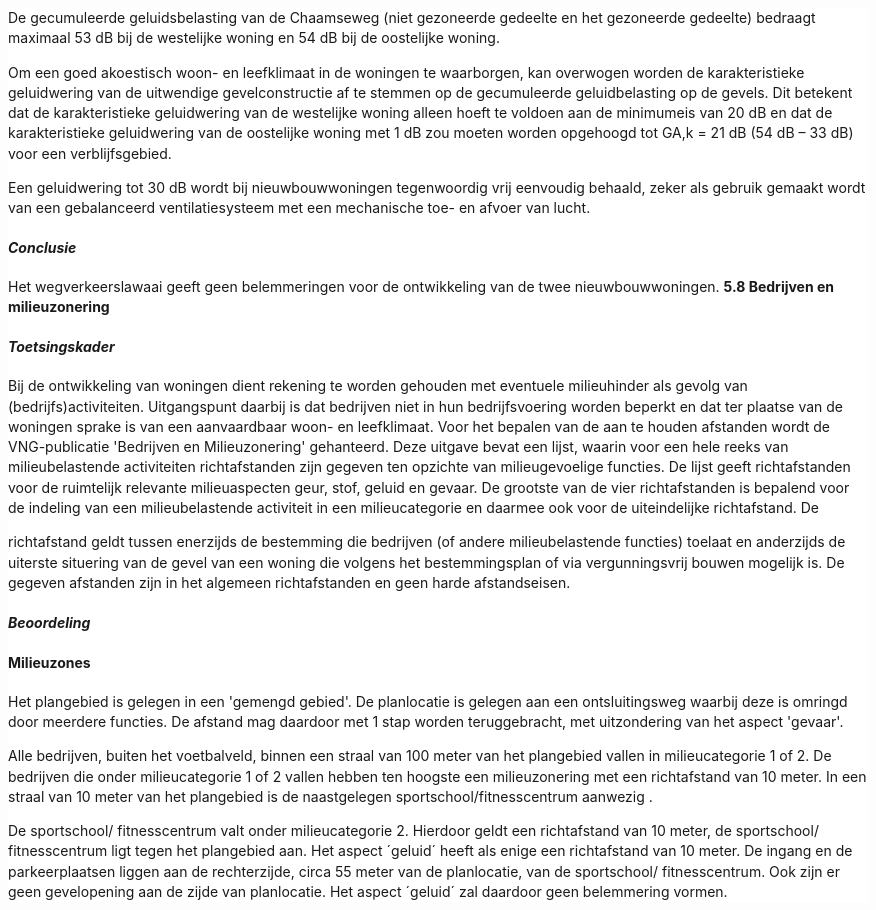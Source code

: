 De gecumuleerde geluidsbelasting van de Chaamseweg (niet gezoneerde gedeelte en het gezoneerde gedeelte) bedraagt maximaal 53 dB bij de westelijke woning en 54 dB bij de oostelijke woning.

Om een goed akoestisch woon- en leefklimaat in de woningen te waarborgen, kan overwogen worden de karakteristieke geluidwering van de uitwendige gevelconstructie af te stemmen op de gecumuleerde geluidbelasting op de gevels. Dit betekent dat de karakteristieke geluidwering van de westelijke woning alleen hoeft te voldoen aan de minimumeis van 20 dB en dat de karakteristieke geluidwering van de oostelijke woning met 1 dB zou moeten worden opgehoogd tot GA,k = 21 dB (54 dB – 33 dB) voor een verblijfsgebied.

Een geluidwering tot 30 dB wordt bij nieuwbouwwoningen tegenwoordig vrij eenvoudig behaald, zeker als gebruik gemaakt wordt van een gebalanceerd ventilatiesysteem met een mechanische toe- en afvoer van lucht.

#### *Conclusie*

<span id="page-32-1"></span>Het wegverkeerslawaai geeft geen belemmeringen voor de ontwikkeling van de twee nieuwbouwwoningen. **5.8 Bedrijven en milieuzonering**

#### *Toetsingskader*

Bij de ontwikkeling van woningen dient rekening te worden gehouden met eventuele milieuhinder als gevolg van (bedrijfs)activiteiten. Uitgangspunt daarbij is dat bedrijven niet in hun bedrijfsvoering worden beperkt en dat ter plaatse van de woningen sprake is van een aanvaardbaar woon- en leefklimaat. Voor het bepalen van de aan te houden afstanden wordt de VNG-publicatie 'Bedrijven en Milieuzonering' gehanteerd. Deze uitgave bevat een lijst, waarin voor een hele reeks van milieubelastende activiteiten richtafstanden zijn gegeven ten opzichte van milieugevoelige functies. De lijst geeft richtafstanden voor de ruimtelijk relevante milieuaspecten geur, stof, geluid en gevaar. De grootste van de vier richtafstanden is bepalend voor de indeling van een milieubelastende activiteit in een milieucategorie en daarmee ook voor de uiteindelijke richtafstand. De

richtafstand geldt tussen enerzijds de bestemming die bedrijven (of andere milieubelastende functies) toelaat en anderzijds de uiterste situering van de gevel van een woning die volgens het bestemmingsplan of via vergunningsvrij bouwen mogelijk is. De gegeven afstanden zijn in het algemeen richtafstanden en geen harde afstandseisen.

#### *Beoordeling*

#### Milieuzones

Het plangebied is gelegen in een 'gemengd gebied'. De planlocatie is gelegen aan een ontsluitingsweg waarbij deze is omringd door meerdere functies. De afstand mag daardoor met 1 stap worden teruggebracht, met uitzondering van het aspect 'gevaar'.

Alle bedrijven, buiten het voetbalveld, binnen een straal van 100 meter van het plangebied vallen in milieucategorie 1 of 2. De bedrijven die onder milieucategorie 1 of 2 vallen hebben ten hoogste een milieuzonering met een richtafstand van 10 meter. In een straal van 10 meter van het plangebied is de naastgelegen sportschool/fitnesscentrum aanwezig .

De sportschool/ fitnesscentrum valt onder milieucategorie 2. Hierdoor geldt een richtafstand van 10 meter, de sportschool/ fitnesscentrum ligt tegen het plangebied aan. Het aspect ´geluid´ heeft als enige een richtafstand van 10 meter. De ingang en de parkeerplaatsen liggen aan de rechterzijde, circa 55 meter van de planlocatie, van de sportschool/ fitnesscentrum. Ook zijn er geen gevelopening aan de zijde van planlocatie. Het aspect ´geluid´ zal daardoor geen belemmering vormen.
